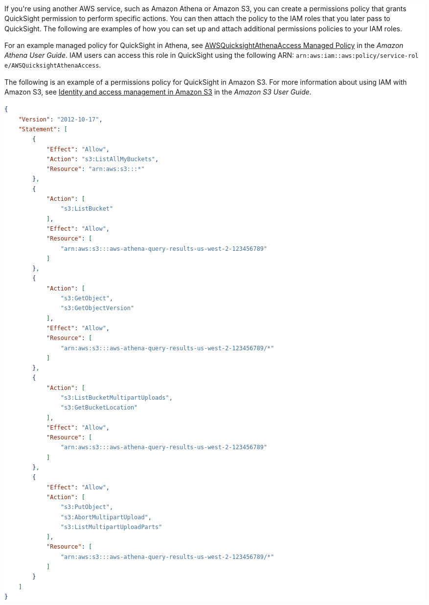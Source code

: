 If you're using another AWS service, such as Amazon Athena or Amazon S3, you can create a permissions policy that grants QuickSight permission to perform specific actions. You can then attach the policy to the IAM roles that you later pass to QuickSight. The following are examples of how you can set up and attach additional permissions policies to your IAM roles.

For an example managed policy for QuickSight in Athena, see [AWSQuicksightAthenaAccess Managed Policy](https://docs.aws.amazon.com/athena/latest/ug/awsquicksightathenaaccess-managed-policy.html) in the _Amazon Athena User Guide_. IAM users can access this role in QuickSight using the following ARN: `arn:aws:iam::aws:policy/service-role/AWSQuicksightAthenaAccess`.

The following is an example of a permissions policy for QuickSight in Amazon S3. For more information about using IAM with Amazon S3, see [Identity and access management in Amazon S3](https://docs.aws.amazon.com/AmazonS3/latest/userguide/s3-access-control.html) in the _Amazon S3 User Guide_.

```json
{  
    "Version": "2012-10-17",  
    "Statement": [  
        {  
            "Effect": "Allow",  
            "Action": "s3:ListAllMyBuckets",  
            "Resource": "arn:aws:s3:::*"  
        },  
        {  
            "Action": [  
                "s3:ListBucket"  
            ],  
            "Effect": "Allow",  
            "Resource": [  
                "arn:aws:s3:::aws-athena-query-results-us-west-2-123456789"  
            ]  
        },  
        {  
            "Action": [  
                "s3:GetObject",  
                "s3:GetObjectVersion"  
            ],  
            "Effect": "Allow",  
            "Resource": [  
                "arn:aws:s3:::aws-athena-query-results-us-west-2-123456789/*"  
            ]  
        },  
        {  
            "Action": [  
                "s3:ListBucketMultipartUploads",  
                "s3:GetBucketLocation"  
            ],  
            "Effect": "Allow",  
            "Resource": [  
                "arn:aws:s3:::aws-athena-query-results-us-west-2-123456789"  
            ]  
        },  
        {  
            "Effect": "Allow",  
            "Action": [  
                "s3:PutObject",  
                "s3:AbortMultipartUpload",  
                "s3:ListMultipartUploadParts"  
            ],  
            "Resource": [  
                "arn:aws:s3:::aws-athena-query-results-us-west-2-123456789/*"  
            ]  
        }  
    ]  
}
```